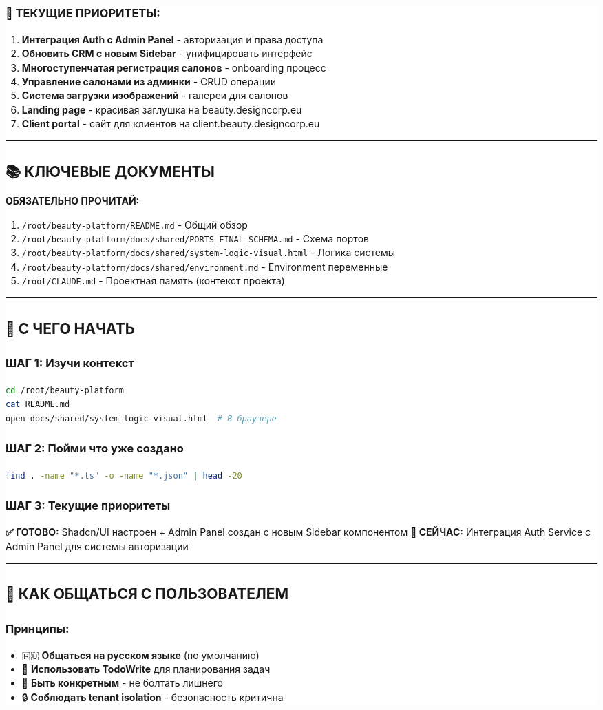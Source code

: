 ### **🚧 ТЕКУЩИЕ ПРИОРИТЕТЫ:**
1. **Интеграция Auth с Admin Panel** - авторизация и права доступа
2. **Обновить CRM с новым Sidebar** - унифицировать интерфейс
3. **Многоступенчатая регистрация салонов** - onboarding процесс
4. **Управление салонами из админки** - CRUD операции
5. **Система загрузки изображений** - галереи для салонов
6. **Landing page** - красивая заглушка на beauty.designcorp.eu  
7. **Client portal** - сайт для клиентов на client.beauty.designcorp.eu

---

## 📚 **КЛЮЧЕВЫЕ ДОКУМЕНТЫ**

**ОБЯЗАТЕЛЬНО ПРОЧИТАЙ:**
1. `/root/beauty-platform/README.md` - Общий обзор
2. `/root/beauty-platform/docs/shared/PORTS_FINAL_SCHEMA.md` - Схема портов
3. `/root/beauty-platform/docs/shared/system-logic-visual.html` - Логика системы  
4. `/root/beauty-platform/docs/shared/environment.md` - Environment переменные
5. `/root/CLAUDE.md` - Проектная память (контекст проекта)

---

## 🚀 **С ЧЕГО НАЧАТЬ**

### **ШАГ 1: Изучи контекст**
```bash
cd /root/beauty-platform
cat README.md
open docs/shared/system-logic-visual.html  # В браузере
```

### **ШАГ 2: Пойми что уже создано**
```bash
find . -name "*.ts" -o -name "*.json" | head -20
```

### **ШАГ 3: Текущие приоритеты**
**✅ ГОТОВО:** Shadcn/UI настроен + Admin Panel создан с новым Sidebar компонентом
**🚧 СЕЙЧАС:** Интеграция Auth Service с Admin Panel для системы авторизации

---

## 💬 **КАК ОБЩАТЬСЯ С ПОЛЬЗОВАТЕЛЕМ**

### **Принципы:**
- 🇷🇺 **Общаться на русском языке** (по умолчанию)
- 📝 **Использовать TodoWrite** для планирования задач  
- 🎯 **Быть конкретным** - не болтать лишнего
- 🔒 **Соблюдать tenant isolation** - безопасность критична
